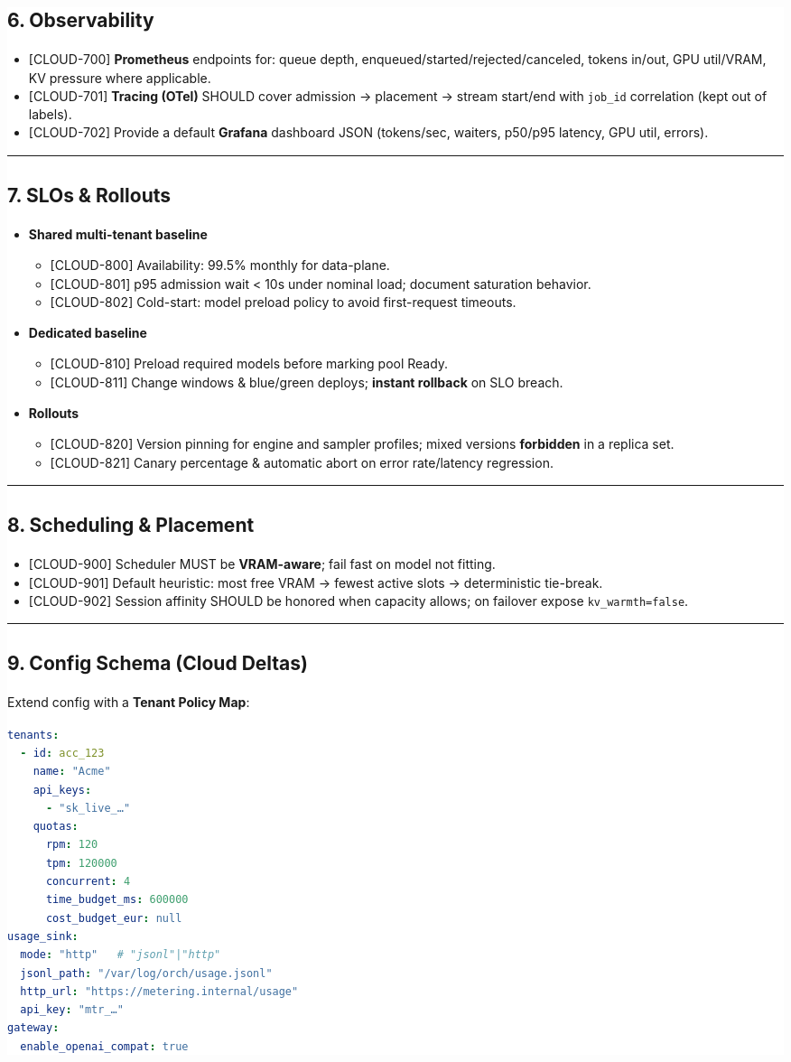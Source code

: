 
## 6. Observability

* \[CLOUD-700] **Prometheus** endpoints for: queue depth, enqueued/started/rejected/canceled, tokens in/out, GPU util/VRAM, KV pressure where applicable.
* \[CLOUD-701] **Tracing (OTel)** SHOULD cover admission → placement → stream start/end with `job_id` correlation (kept out of labels).
* \[CLOUD-702] Provide a default **Grafana** dashboard JSON (tokens/sec, waiters, p50/p95 latency, GPU util, errors).

---

## 7. SLOs & Rollouts

* **Shared multi-tenant baseline**

  * \[CLOUD-800] Availability: 99.5% monthly for data-plane.
  * \[CLOUD-801] p95 admission wait < 10s under nominal load; document saturation behavior.
  * \[CLOUD-802] Cold-start: model preload policy to avoid first-request timeouts.

* **Dedicated baseline**

  * \[CLOUD-810] Preload required models before marking pool Ready.
  * \[CLOUD-811] Change windows & blue/green deploys; **instant rollback** on SLO breach.

* **Rollouts**

  * \[CLOUD-820] Version pinning for engine and sampler profiles; mixed versions **forbidden** in a replica set.
  * \[CLOUD-821] Canary percentage & automatic abort on error rate/latency regression.

---

## 8. Scheduling & Placement

* \[CLOUD-900] Scheduler MUST be **VRAM-aware**; fail fast on model not fitting.
* \[CLOUD-901] Default heuristic: most free VRAM → fewest active slots → deterministic tie-break.
* \[CLOUD-902] Session affinity SHOULD be honored when capacity allows; on failover expose `kv_warmth=false`.

---

## 9. Config Schema (Cloud Deltas)

Extend config with a **Tenant Policy Map**:

```yaml
tenants:
  - id: acc_123
    name: "Acme"
    api_keys:
      - "sk_live_…"
    quotas:
      rpm: 120
      tpm: 120000
      concurrent: 4
      time_budget_ms: 600000
      cost_budget_eur: null
usage_sink:
  mode: "http"   # "jsonl"|"http"
  jsonl_path: "/var/log/orch/usage.jsonl"
  http_url: "https://metering.internal/usage"
  api_key: "mtr_…"
gateway:
  enable_openai_compat: true
```
